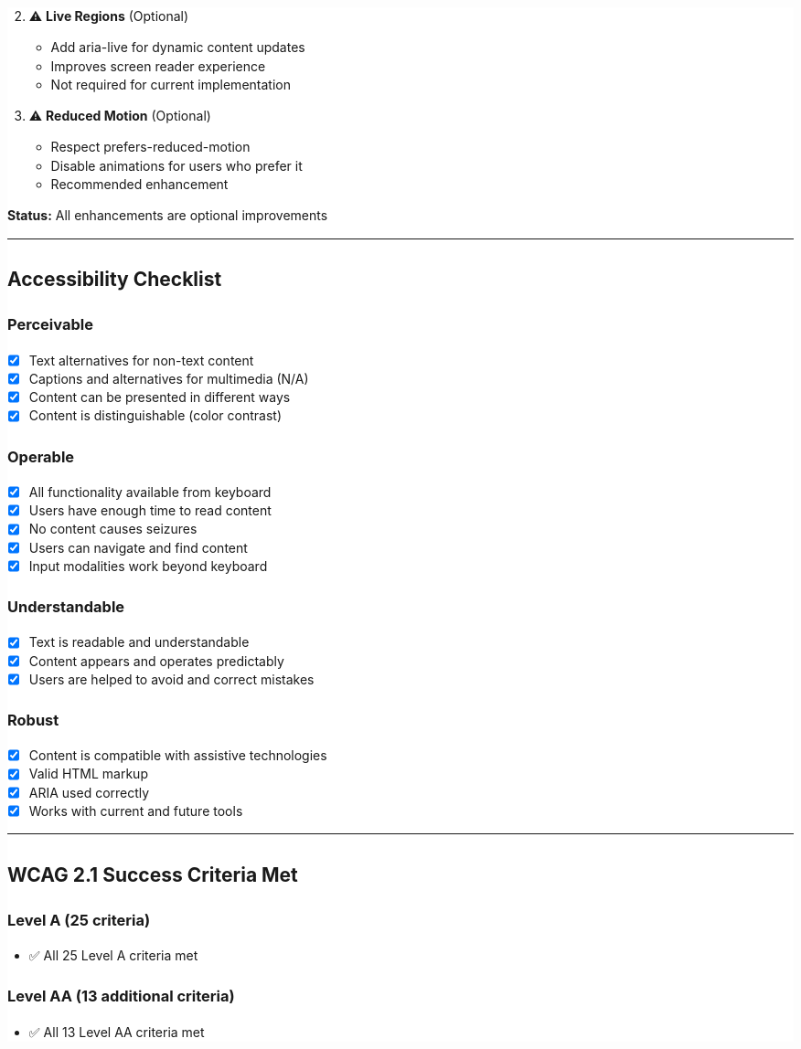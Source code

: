 2. ⚠️ **Live Regions** (Optional)
   - Add aria-live for dynamic content updates
   - Improves screen reader experience
   - Not required for current implementation

3. ⚠️ **Reduced Motion** (Optional)
   - Respect prefers-reduced-motion
   - Disable animations for users who prefer it
   - Recommended enhancement

**Status:** All enhancements are optional improvements

---

## Accessibility Checklist

### Perceivable
- [x] Text alternatives for non-text content
- [x] Captions and alternatives for multimedia (N/A)
- [x] Content can be presented in different ways
- [x] Content is distinguishable (color contrast)

### Operable
- [x] All functionality available from keyboard
- [x] Users have enough time to read content
- [x] No content causes seizures
- [x] Users can navigate and find content
- [x] Input modalities work beyond keyboard

### Understandable
- [x] Text is readable and understandable
- [x] Content appears and operates predictably
- [x] Users are helped to avoid and correct mistakes

### Robust
- [x] Content is compatible with assistive technologies
- [x] Valid HTML markup
- [x] ARIA used correctly
- [x] Works with current and future tools

---

## WCAG 2.1 Success Criteria Met

### Level A (25 criteria)
- ✅ All 25 Level A criteria met

### Level AA (13 additional criteria)
- ✅ All 13 Level AA criteria met
